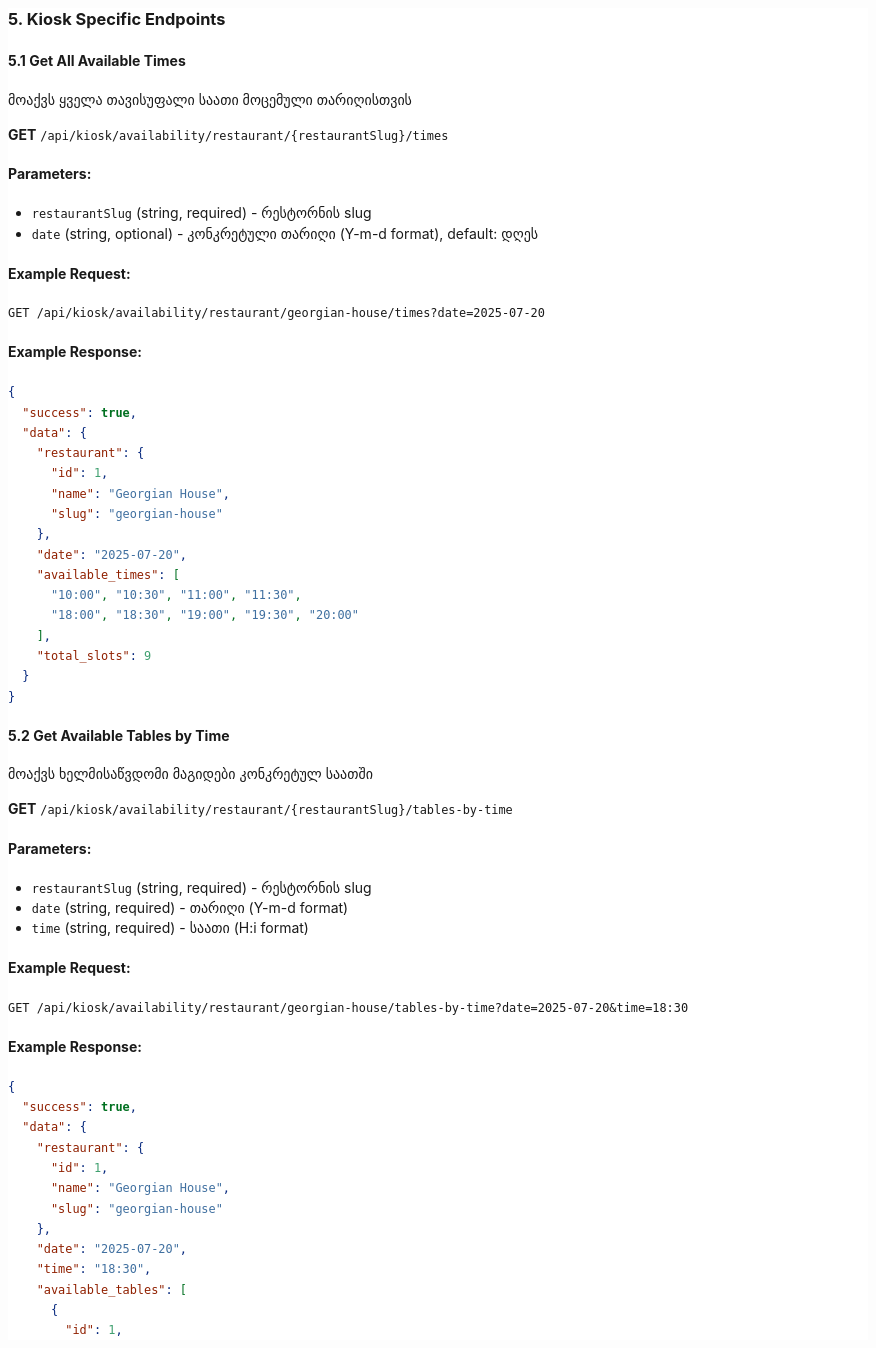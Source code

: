 ### 5. Kiosk Specific Endpoints

#### 5.1 Get All Available Times
მოაქვს ყველა თავისუფალი საათი მოცემული თარიღისთვის

**GET** `/api/kiosk/availability/restaurant/{restaurantSlug}/times`

#### Parameters:
- `restaurantSlug` (string, required) - რესტორნის slug
- `date` (string, optional) - კონკრეტული თარიღი (Y-m-d format), default: დღეს

#### Example Request:
```
GET /api/kiosk/availability/restaurant/georgian-house/times?date=2025-07-20
```

#### Example Response:
```json
{
  "success": true,
  "data": {
    "restaurant": {
      "id": 1,
      "name": "Georgian House",
      "slug": "georgian-house"
    },
    "date": "2025-07-20",
    "available_times": [
      "10:00", "10:30", "11:00", "11:30", 
      "18:00", "18:30", "19:00", "19:30", "20:00"
    ],
    "total_slots": 9
  }
}
```

#### 5.2 Get Available Tables by Time
მოაქვს ხელმისაწვდომი მაგიდები კონკრეტულ საათში

**GET** `/api/kiosk/availability/restaurant/{restaurantSlug}/tables-by-time`

#### Parameters:
- `restaurantSlug` (string, required) - რესტორნის slug
- `date` (string, required) - თარიღი (Y-m-d format)
- `time` (string, required) - საათი (H:i format)

#### Example Request:
```
GET /api/kiosk/availability/restaurant/georgian-house/tables-by-time?date=2025-07-20&time=18:30
```

#### Example Response:
```json
{
  "success": true,
  "data": {
    "restaurant": {
      "id": 1,
      "name": "Georgian House",
      "slug": "georgian-house"
    },
    "date": "2025-07-20",
    "time": "18:30",
    "available_tables": [
      {
        "id": 1,
```